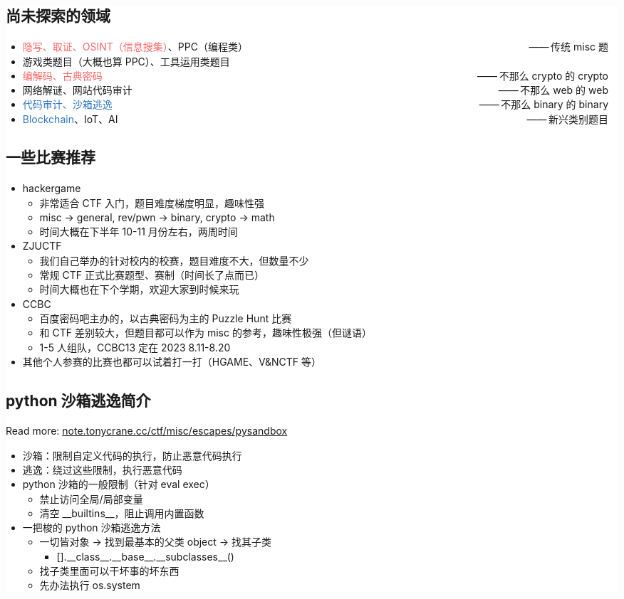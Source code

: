 </div>
</div>




## 尚未探索的领域

- <span style="display: flex; justify-content: space-between;"><span><span style="color: #ff6666">隐写、取证、OSINT（信息搜集）</span>、PPC（编程类）</span><span>——&hairsp;&hairsp;传统 misc 题&emsp;</span></span>
- <span style="display: flex; justify-content: space-between;"><span>游戏类题目（大概也算 PPC）、工具运用类题目</span><span></span></span>
- <span style="display: flex; justify-content: space-between;"><span style="color: #ff6666">编解码、古典密码</span><span>——&hairsp;&hairsp;不那么 crypto 的 crypto&emsp;</span></span>
- <span style="display: flex; justify-content: space-between;"><span>网络解谜、网站代码审计</span><span>——&hairsp;&hairsp;不那么 web 的 web&emsp;</span></span>
- <span style="display: flex; justify-content: space-between;"><span style="color: #3277C2">代码审计、沙箱逃逸</span><span>——&hairsp;&hairsp;不那么 binary 的 binary&emsp;</span></span>
- <span style="display: flex; justify-content: space-between;"><span><span style="color: #3277C2">Blockchain</span>、IoT、AI</span><span>——&hairsp;&hairsp;新兴类别题目&emsp;</span></span>




## 一些比赛推荐

- hackergame
    - 非常适合 CTF 入门，题目难度梯度明显，趣味性强
    - misc -> general, rev/pwn -> binary, crypto -> math
    - 时间大概在下半年 10-11 月份左右，两周时间
- ZJUCTF
    - 我们自己举办的针对校内的校赛，题目难度不大，但数量不少
    - 常规 CTF 正式比赛题型、赛制（时间长了点而已）
    - 时间大概也在下个学期，欢迎大家到时候来玩
- CCBC
    - 百度密码吧主办的，以古典密码为主的 Puzzle Hunt 比赛
    - 和 CTF 差别较大，但题目都可以作为 misc 的参考，趣味性极强（但谜语）
    - 1-5 人组队，CCBC13 定在 2023 8.11-8.20
- 其他个人参赛的比赛也都可以试着打一打（HGAME、V&NCTF 等）




## python 沙箱逃逸简介

Read more: [note.tonycrane.cc/ctf/misc/escapes/pysandbox](https://note.tonycrane.cc/ctf/misc/escapes/pysandbox/)

- 沙箱：限制自定义代码的执行，防止恶意代码执行
- 逃逸：绕过这些限制，执行恶意代码
- python 沙箱的一般限制（针对 eval exec）
    - 禁止访问全局/局部变量
    - 清空 \_\_builtins\_\_，阻止调用内置函数
- 一把梭的 python 沙箱逃逸方法
    - 一切皆对象 -> 找到最基本的父类 object -> 找其子类
        - [].\_\_class\_\_.\_\_base\_\_.\_\_subclasses\_\_()
    - 找子类里面可以干坏事的坏东西
    - 先办法执行 os.system
